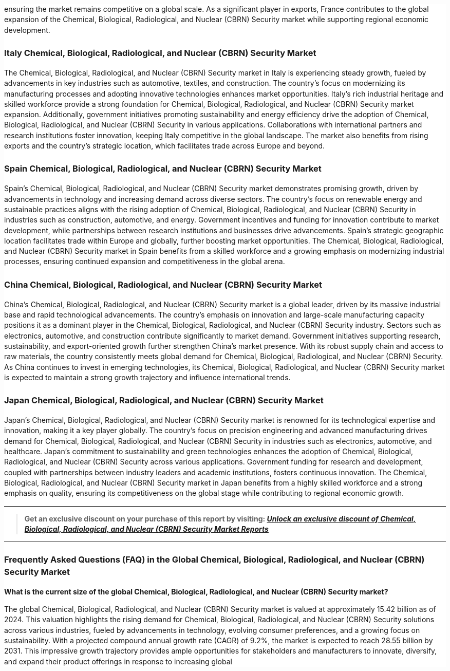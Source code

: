ensuring the market remains competitive on a global scale. As a significant player in exports, France contributes to the global expansion of the Chemical, Biological, Radiological, and Nuclear (CBRN) Security market while supporting regional economic development.</p><h3>Italy Chemical, Biological, Radiological, and Nuclear (CBRN) Security Market</h3><p>The Chemical, Biological, Radiological, and Nuclear (CBRN) Security market in Italy is experiencing steady growth, fueled by advancements in key industries such as automotive, textiles, and construction. The country&rsquo;s focus on modernizing its manufacturing processes and adopting innovative technologies enhances market opportunities. Italy&rsquo;s rich industrial heritage and skilled workforce provide a strong foundation for Chemical, Biological, Radiological, and Nuclear (CBRN) Security market expansion. Additionally, government initiatives promoting sustainability and energy efficiency drive the adoption of Chemical, Biological, Radiological, and Nuclear (CBRN) Security in various applications. Collaborations with international partners and research institutions foster innovation, keeping Italy competitive in the global landscape. The market also benefits from rising exports and the country&rsquo;s strategic location, which facilitates trade across Europe and beyond.</p><h3>Spain Chemical, Biological, Radiological, and Nuclear (CBRN) Security Market</h3><p>Spain&rsquo;s Chemical, Biological, Radiological, and Nuclear (CBRN) Security market demonstrates promising growth, driven by advancements in technology and increasing demand across diverse sectors. The country&rsquo;s focus on renewable energy and sustainable practices aligns with the rising adoption of Chemical, Biological, Radiological, and Nuclear (CBRN) Security in industries such as construction, automotive, and energy. Government incentives and funding for innovation contribute to market development, while partnerships between research institutions and businesses drive advancements. Spain&rsquo;s strategic geographic location facilitates trade within Europe and globally, further boosting market opportunities. The Chemical, Biological, Radiological, and Nuclear (CBRN) Security market in Spain benefits from a skilled workforce and a growing emphasis on modernizing industrial processes, ensuring continued expansion and competitiveness in the global arena.</p><h3>China Chemical, Biological, Radiological, and Nuclear (CBRN) Security Market</h3><p>China&rsquo;s Chemical, Biological, Radiological, and Nuclear (CBRN) Security market is a global leader, driven by its massive industrial base and rapid technological advancements. The country&rsquo;s emphasis on innovation and large-scale manufacturing capacity positions it as a dominant player in the Chemical, Biological, Radiological, and Nuclear (CBRN) Security industry. Sectors such as electronics, automotive, and construction contribute significantly to market demand. Government initiatives supporting research, sustainability, and export-oriented growth further strengthen China&rsquo;s market presence. With its robust supply chain and access to raw materials, the country consistently meets global demand for Chemical, Biological, Radiological, and Nuclear (CBRN) Security. As China continues to invest in emerging technologies, its Chemical, Biological, Radiological, and Nuclear (CBRN) Security market is expected to maintain a strong growth trajectory and influence international trends.</p><h3>Japan Chemical, Biological, Radiological, and Nuclear (CBRN) Security Market</h3><p>Japan&rsquo;s Chemical, Biological, Radiological, and Nuclear (CBRN) Security market is renowned for its technological expertise and innovation, making it a key player globally. The country&rsquo;s focus on precision engineering and advanced manufacturing drives demand for Chemical, Biological, Radiological, and Nuclear (CBRN) Security in industries such as electronics, automotive, and healthcare. Japan&rsquo;s commitment to sustainability and green technologies enhances the adoption of Chemical, Biological, Radiological, and Nuclear (CBRN) Security across various applications. Government funding for research and development, coupled with partnerships between industry leaders and academic institutions, fosters continuous innovation. The Chemical, Biological, Radiological, and Nuclear (CBRN) Security market in Japan benefits from a highly skilled workforce and a strong emphasis on quality, ensuring its competitiveness on the global stage while contributing to regional economic growth.</p><hr /><blockquote><p><strong>Get an exclusive discount on your purchase of this report by visiting: <em><a href="://marketresearchpulse.com/ask-for-discount/88144?utm_source=Github&amp;utm_medium=025">Unlock an exclusive discount of Chemical, Biological, Radiological, and Nuclear (CBRN) Security Market Reports</a></em>&nbsp;</strong></p></blockquote><hr /><h3>Frequently Asked Questions (FAQ) in the Global Chemical, Biological, Radiological, and Nuclear (CBRN) Security Market</h3><p><strong>What is the current size of the global Chemical, Biological, Radiological, and Nuclear (CBRN) Security market?</strong></p><p>The global Chemical, Biological, Radiological, and Nuclear (CBRN) Security market is valued at approximately 15.42 billion as of 2024. This valuation highlights the rising demand for Chemical, Biological, Radiological, and Nuclear (CBRN) Security solutions across various industries, fueled by advancements in technology, evolving consumer preferences, and a growing focus on sustainability. With a projected compound annual growth rate (CAGR) of 9.2%, the market is expected to reach 28.55 billion by 2031. This impressive growth trajectory provides ample opportunities for stakeholders and manufacturers to innovate, diversify, and expand their product offerings in response to increasing global
